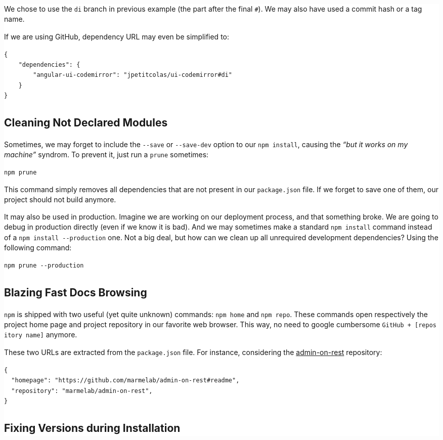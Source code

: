 We chose to use the `di` branch in previous example (the part after the final `#`). We may also have used a commit hash or a tag name.

If we are using GitHub, dependency URL may even be simplified to:

```
{
    "dependencies": {
        "angular-ui-codemirror": "jpetitcolas/ui-codemirror#di"
    }
}

```

Cleaning Not Declared Modules
-----------------------------

Sometimes, we may forget to include the `--save` or `--save-dev` option to our `npm install`, causing the _“but it works on my machine”_ syndrom. To prevent it, just run a `prune` sometimes:

```
npm prune

```

This command simply removes all dependencies that are not present in our `package.json` file. If we forget to save one of them, our project should not build anymore.

It may also be used in production. Imagine we are working on our deployment process, and that something broke. We are going to debug in production directly (even if we know it is bad). And we may sometimes make a standard `npm install` command instead of a `npm install --production` one. Not a big deal, but how can we clean up all unrequired development dependencies? Using the following command:

```
npm prune --production

```

Blazing Fast Docs Browsing
--------------------------

`npm` is shipped with two useful (yet quite unknown) commands: `npm home` and `npm repo`. These commands open respectively the project home page and project repository in our favorite web browser. This way, no need to google cumbersome `GitHub + [repository name]` anymore.

These two URLs are extracted from the `package.json` file. For instance, considering the [admin-on-rest](https://github.com/marmelab/admin-on-rest) repository:

```
{
  "homepage": "https://github.com/marmelab/admin-on-rest#readme",
  "repository": "marmelab/admin-on-rest",
}

```

Fixing Versions during Installation
-----------------------------------
